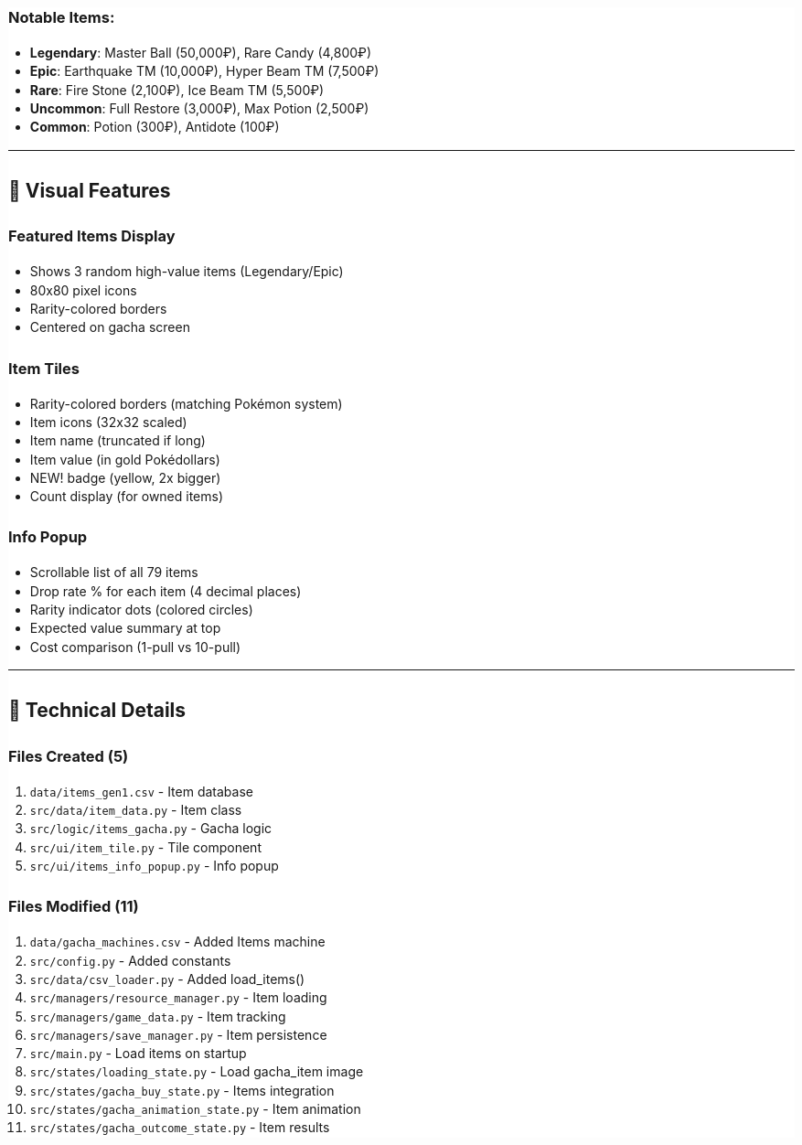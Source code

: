 ### Notable Items:
- **Legendary**: Master Ball (50,000₽), Rare Candy (4,800₽)
- **Epic**: Earthquake TM (10,000₽), Hyper Beam TM (7,500₽)
- **Rare**: Fire Stone (2,100₽), Ice Beam TM (5,500₽)
- **Uncommon**: Full Restore (3,000₽), Max Potion (2,500₽)
- **Common**: Potion (300₽), Antidote (100₽)

---

## 🎨 Visual Features

### Featured Items Display
- Shows 3 random high-value items (Legendary/Epic)
- 80x80 pixel icons
- Rarity-colored borders
- Centered on gacha screen

### Item Tiles
- Rarity-colored borders (matching Pokémon system)
- Item icons (32x32 scaled)
- Item name (truncated if long)
- Item value (in gold Pokédollars)
- NEW! badge (yellow, 2x bigger)
- Count display (for owned items)

### Info Popup
- Scrollable list of all 79 items
- Drop rate % for each item (4 decimal places)
- Rarity indicator dots (colored circles)
- Expected value summary at top
- Cost comparison (1-pull vs 10-pull)

---

## 🔧 Technical Details

### Files Created (5)
1. `data/items_gen1.csv` - Item database
2. `src/data/item_data.py` - Item class
3. `src/logic/items_gacha.py` - Gacha logic
4. `src/ui/item_tile.py` - Tile component
5. `src/ui/items_info_popup.py` - Info popup

### Files Modified (11)
1. `data/gacha_machines.csv` - Added Items machine
2. `src/config.py` - Added constants
3. `src/data/csv_loader.py` - Added load_items()
4. `src/managers/resource_manager.py` - Item loading
5. `src/managers/game_data.py` - Item tracking
6. `src/managers/save_manager.py` - Item persistence
7. `src/main.py` - Load items on startup
8. `src/states/loading_state.py` - Load gacha_item image
9. `src/states/gacha_buy_state.py` - Items integration
10. `src/states/gacha_animation_state.py` - Item animation
11. `src/states/gacha_outcome_state.py` - Item results
